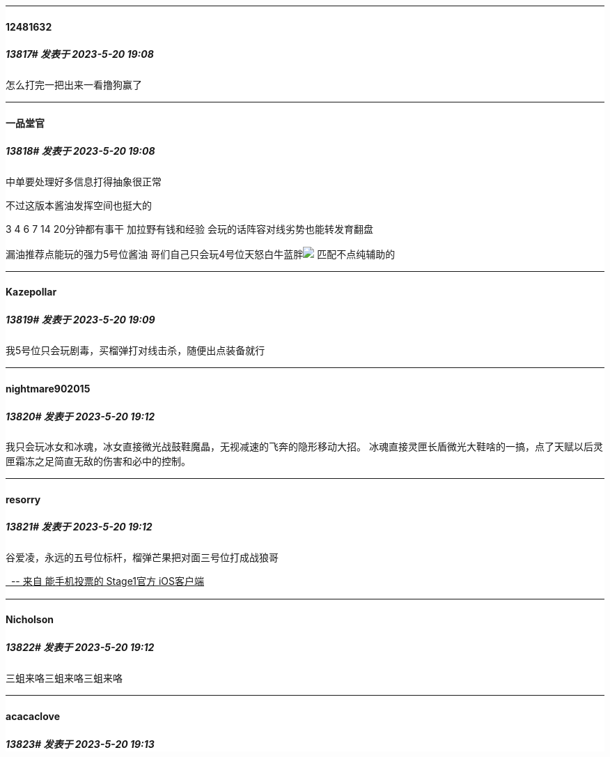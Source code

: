 *****

####  12481632  
##### 13817#       发表于 2023-5-20 19:08

怎么打完一把出来一看撸狗赢了

*****

####  一品堂官  
##### 13818#       发表于 2023-5-20 19:08

中单要处理好多信息打得抽象很正常

不过这版本酱油发挥空间也挺大的 

3 4 6 7 14 20分钟都有事干 加拉野有钱和经验 会玩的话阵容对线劣势也能转发育翻盘

漏油推荐点能玩的强力5号位酱油 哥们自己只会玩4号位天怒白牛蓝胖<img src="https://static.saraba1st.com/image/smiley/face2017/037.png" referrerpolicy="no-referrer"> 匹配不点纯辅助的

*****

####  Kazepollar  
##### 13819#       发表于 2023-5-20 19:09

我5号位只会玩剧毒，买榴弹打对线击杀，随便出点装备就行

*****

####  nightmare902015  
##### 13820#       发表于 2023-5-20 19:12

我只会玩冰女和冰魂，冰女直接微光战鼓鞋魔晶，无视减速的飞奔的隐形移动大招。
冰魂直接灵匣长盾微光大鞋啥的一搞，点了天赋以后灵匣霜冻之足简直无敌的伤害和必中的控制。

*****

####  resorry  
##### 13821#       发表于 2023-5-20 19:12

谷爱凌，永远的五号位标杆，榴弹芒果把对面三号位打成战狼哥

[  -- 来自 能手机投票的 Stage1官方 iOS客户端](https://itunes.apple.com/fi/app/saraba1st/id1221237470?mt=8)


*****

####  Nicholson  
##### 13822#       发表于 2023-5-20 19:12

三蛆来咯三蛆来咯三蛆来咯

*****

####  acacaclove  
##### 13823#       发表于 2023-5-20 19:13
